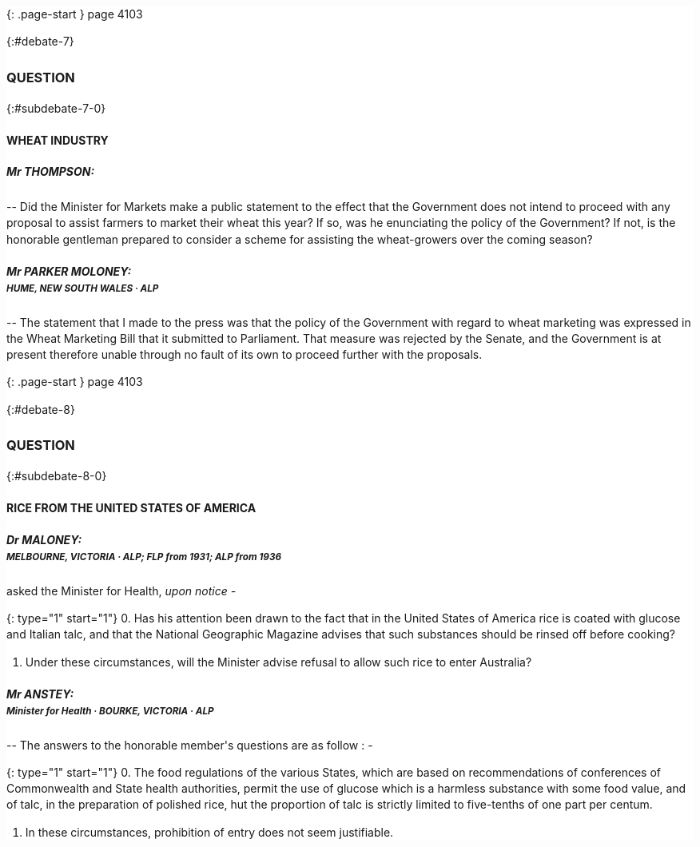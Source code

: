 {: .page-start }
page 4103

{:#debate-7}
### QUESTION

{:#subdebate-7-0}
#### WHEAT INDUSTRY

##### Mr THOMPSON:

-- Did the Minister for Markets make a public statement to the effect that the Government does not intend to proceed with any proposal to assist farmers to market their wheat this year? If so, was he enunciating the policy of the Government? If not, is the honorable gentleman prepared to consider a scheme for assisting the wheat-growers over the coming season? 

##### Mr PARKER MOLONEY:<br><small class="text-muted">HUME, NEW SOUTH WALES &middot; ALP</small>

-- The statement that I made to the press was that the policy of the Government with regard to wheat marketing was expressed in the Wheat Marketing Bill that it submitted to Parliament. That measure was rejected by the Senate, and the Government is at present therefore unable through no fault of its own to proceed further with the proposals. 

{: .page-start }
page 4103

{:#debate-8}
### QUESTION

{:#subdebate-8-0}
#### RICE FROM THE UNITED STATES OF AMERICA

##### Dr MALONEY:<br><small class="text-muted">MELBOURNE, VICTORIA &middot; ALP; FLP from 1931; ALP from 1936</small>

asked the Minister for Health,  *upon notice -* 

{: type="1" start="1"}
0. Has his attention been drawn to the fact that in the United States of America rice is coated with glucose and Italian talc, and that the National Geographic Magazine advises that such substances should be rinsed off before cooking? 
1. Under these circumstances, will the Minister advise refusal to allow such rice to enter Australia? 

##### Mr ANSTEY:<br><small class="text-muted">Minister for Health &middot; BOURKE, VICTORIA &middot; ALP</small>

-- The answers to the honorable member's questions are as follow : - 

{: type="1" start="1"}
0. The food regulations of the various States, which are based on recommendations of conferences of Commonwealth and State health authorities, permit the use of glucose which is a harmless substance with some food value, and of talc, in the preparation of polished rice, hut the proportion of talc is strictly limited to five-tenths of one part per centum. 
1. In these circumstances, prohibition of entry does not seem justifiable. 
